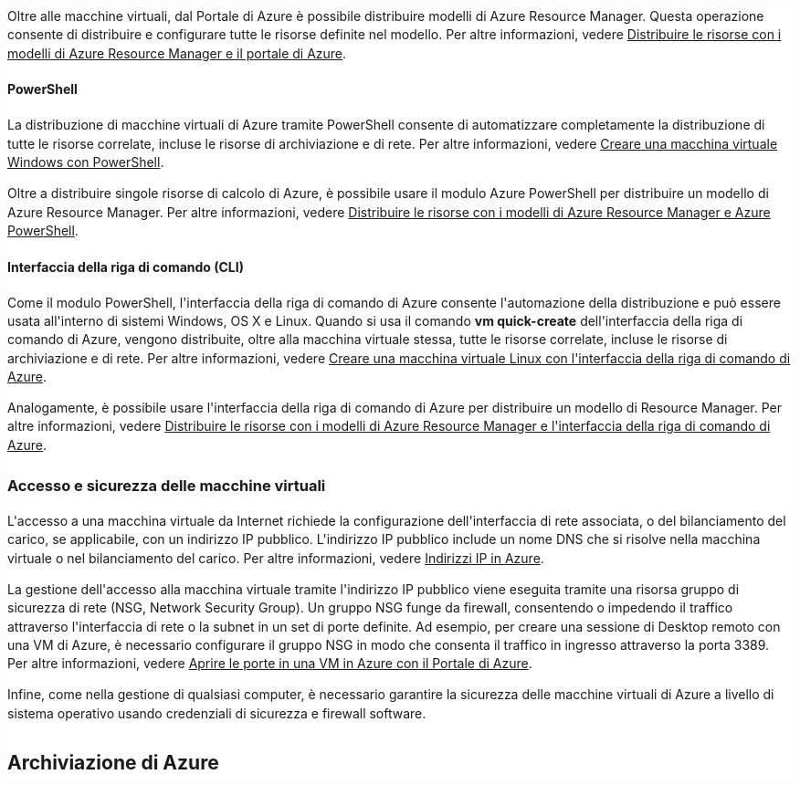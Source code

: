 Oltre alle macchine virtuali, dal Portale di Azure è possibile distribuire modelli di Azure Resource Manager. Questa operazione consente di distribuire e configurare tutte le risorse definite nel modello. Per altre informazioni, vedere [Distribuire le risorse con i modelli di Azure Resource Manager e il portale di Azure](../../azure-resource-manager/resource-group-template-deploy-portal.md).

#### <a name="powershell"></a>PowerShell

La distribuzione di macchine virtuali di Azure tramite PowerShell consente di automatizzare completamente la distribuzione di tutte le risorse correlate, incluse le risorse di archiviazione e di rete. Per altre informazioni, vedere [Creare una macchina virtuale Windows con PowerShell](../../virtual-machines/windows/quick-create-powershell.md).

Oltre a distribuire singole risorse di calcolo di Azure, è possibile usare il modulo Azure PowerShell per distribuire un modello di Azure Resource Manager. Per altre informazioni, vedere [Distribuire le risorse con i modelli di Azure Resource Manager e Azure PowerShell](../../azure-resource-manager/resource-group-template-deploy.md).

#### <a name="command-line-interface-cli"></a>Interfaccia della riga di comando (CLI)

Come il modulo PowerShell, l'interfaccia della riga di comando di Azure consente l'automazione della distribuzione e può essere usata all'interno di sistemi Windows, OS X e Linux. Quando si usa il comando **vm quick-create** dell'interfaccia della riga di comando di Azure, vengono distribuite, oltre alla macchina virtuale stessa, tutte le risorse correlate, incluse le risorse di archiviazione e di rete. Per altre informazioni, vedere [Creare una macchina virtuale Linux con l'interfaccia della riga di comando di Azure](../../virtual-machines/linux/quick-create-cli.md).

Analogamente, è possibile usare l'interfaccia della riga di comando di Azure per distribuire un modello di Resource Manager. Per altre informazioni, vedere [Distribuire le risorse con i modelli di Azure Resource Manager e l'interfaccia della riga di comando di Azure](../../azure-resource-manager/resource-group-template-deploy-cli.md).

### <a name="access-and-security-for-virtual-machines"></a>Accesso e sicurezza delle macchine virtuali

L'accesso a una macchina virtuale da Internet richiede la configurazione dell'interfaccia di rete associata, o del bilanciamento del carico, se applicabile, con un indirizzo IP pubblico. L'indirizzo IP pubblico include un nome DNS che si risolve nella macchina virtuale o nel bilanciamento del carico. Per altre informazioni, vedere [Indirizzi IP in Azure](../../virtual-network/virtual-network-ip-addresses-overview-arm.md).

La gestione dell'accesso alla macchina virtuale tramite l'indirizzo IP pubblico viene eseguita tramite una risorsa gruppo di sicurezza di rete (NSG, Network Security Group). Un gruppo NSG funge da firewall, consentendo o impedendo il traffico attraverso l'interfaccia di rete o la subnet in un set di porte definite. Ad esempio, per creare una sessione di Desktop remoto con una VM di Azure, è necessario configurare il gruppo NSG in modo che consenta il traffico in ingresso attraverso la porta 3389. Per altre informazioni, vedere [Aprire le porte in una VM in Azure con il Portale di Azure](../../virtual-machines/windows/nsg-quickstart-portal.md).

Infine, come nella gestione di qualsiasi computer, è necessario garantire la sicurezza delle macchine virtuali di Azure a livello di sistema operativo usando credenziali di sicurezza e firewall software.

## <a name="azure-storage"></a>Archiviazione di Azure
